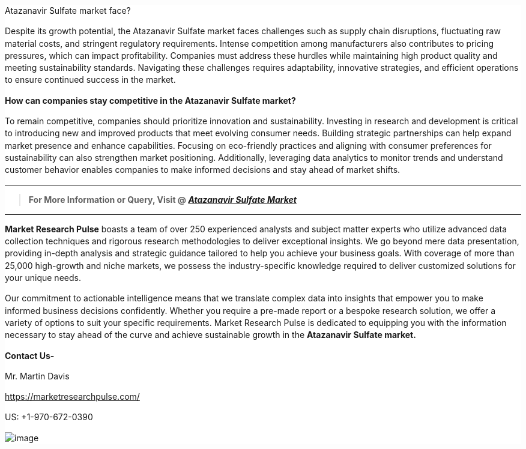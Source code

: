 Atazanavir Sulfate market face?</strong></p><p>Despite its growth potential, the Atazanavir Sulfate market faces challenges such as supply chain disruptions, fluctuating raw material costs, and stringent regulatory requirements. Intense competition among manufacturers also contributes to pricing pressures, which can impact profitability. Companies must address these hurdles while maintaining high product quality and meeting sustainability standards. Navigating these challenges requires adaptability, innovative strategies, and efficient operations to ensure continued success in the market.</p><p><strong>How can companies stay competitive in the Atazanavir Sulfate market?</strong></p><p>To remain competitive, companies should prioritize innovation and sustainability. Investing in research and development is critical to introducing new and improved products that meet evolving consumer needs. Building strategic partnerships can help expand market presence and enhance capabilities. Focusing on eco-friendly practices and aligning with consumer preferences for sustainability can also strengthen market positioning. Additionally, leveraging data analytics to monitor trends and understand customer behavior enables companies to make informed decisions and stay ahead of market shifts.</p><hr /><blockquote><p><strong>For More Information or Query, Visit @&nbsp;<em><a href="https://marketresearchpulse.com/report/106827/atazanavir-sulfate-market?utm_source=Linkedin&utm_medium=022">Atazanavir Sulfate Market</a></em></strong></p></blockquote><hr /><p><strong>Market Research Pulse</strong> boasts a team of over 250 experienced analysts and subject matter experts who utilize advanced data collection techniques and rigorous research methodologies to deliver exceptional insights. We go beyond mere data presentation, providing in-depth analysis and strategic guidance tailored to help you achieve your business goals. With coverage of more than 25,000 high-growth and niche markets, we possess the industry-specific knowledge required to deliver customized solutions for your unique needs.</p><p>Our commitment to actionable intelligence means that we translate complex data into insights that empower you to make informed business decisions confidently. Whether you require a pre-made report or a bespoke research solution, we offer a variety of options to suit your specific requirements. Market Research Pulse is dedicated to equipping you with the information necessary to stay ahead of the curve and achieve sustainable growth in the <strong>Atazanavir Sulfate market.</strong></p><p><strong>Contact Us-</strong></p><p>Mr. Martin Davis</p><p>https://marketresearchpulse.com/</p><p>US: +1-970-672-0390</p>
![image](https://github.com/user-attachments/assets/c0d5f1f8-9156-4935-afa3-c74e7b402fd6)
